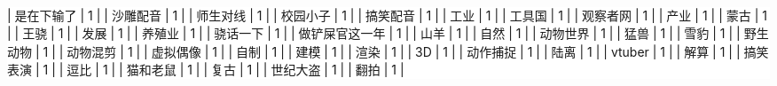 | 是在下输了 | 1 |
| 沙雕配音 | 1 |
| 师生对线 | 1 |
| 校园小子 | 1 |
| 搞笑配音 | 1 |
| 工业 | 1 |
| 工具国 | 1 |
| 观察者网 | 1 |
| 产业 | 1 |
| 蒙古 | 1 |
| 王骁 | 1 |
| 发展 | 1 |
| 养殖业 | 1 |
| 骁话一下 | 1 |
| 做铲屎官这一年 | 1 |
| 山羊 | 1 |
| 自然 | 1 |
| 动物世界 | 1 |
| 猛兽 | 1 |
| 雪豹 | 1 |
| 野生动物 | 1 |
| 动物混剪 | 1 |
| 虚拟偶像 | 1 |
| 自制 | 1 |
| 建模 | 1 |
| 渲染 | 1 |
| 3D | 1 |
| 动作捕捉 | 1 |
| 陆离 | 1 |
| vtuber | 1 |
| 解算 | 1 |
| 搞笑表演 | 1 |
| 逗比 | 1 |
| 猫和老鼠 | 1 |
| 复古 | 1 |
| 世纪大盗 | 1 |
| 翻拍 | 1 |